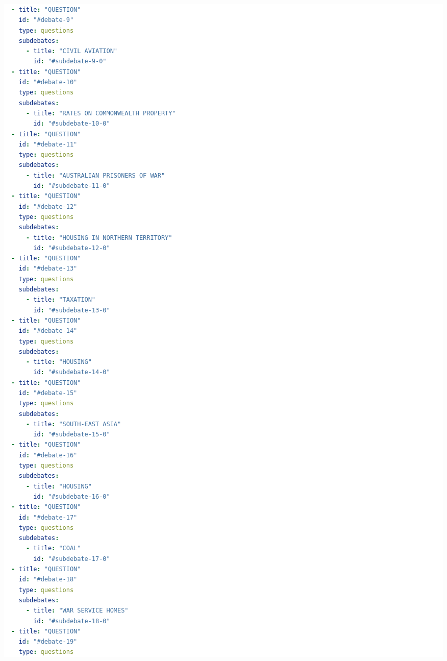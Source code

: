 ```yaml
  - title: "QUESTION"
    id: "#debate-9"
    type: questions
    subdebates:
      - title: "CIVIL AVIATION"
        id: "#subdebate-9-0"
  - title: "QUESTION"
    id: "#debate-10"
    type: questions
    subdebates:
      - title: "RATES ON COMMONWEALTH PROPERTY"
        id: "#subdebate-10-0"
  - title: "QUESTION"
    id: "#debate-11"
    type: questions
    subdebates:
      - title: "AUSTRALIAN PRISONERS OF WAR"
        id: "#subdebate-11-0"
  - title: "QUESTION"
    id: "#debate-12"
    type: questions
    subdebates:
      - title: "HOUSING IN NORTHERN TERRITORY"
        id: "#subdebate-12-0"
  - title: "QUESTION"
    id: "#debate-13"
    type: questions
    subdebates:
      - title: "TAXATION"
        id: "#subdebate-13-0"
  - title: "QUESTION"
    id: "#debate-14"
    type: questions
    subdebates:
      - title: "HOUSING"
        id: "#subdebate-14-0"
  - title: "QUESTION"
    id: "#debate-15"
    type: questions
    subdebates:
      - title: "SOUTH-EAST ASIA"
        id: "#subdebate-15-0"
  - title: "QUESTION"
    id: "#debate-16"
    type: questions
    subdebates:
      - title: "HOUSING"
        id: "#subdebate-16-0"
  - title: "QUESTION"
    id: "#debate-17"
    type: questions
    subdebates:
      - title: "COAL"
        id: "#subdebate-17-0"
  - title: "QUESTION"
    id: "#debate-18"
    type: questions
    subdebates:
      - title: "WAR SERVICE HOMES"
        id: "#subdebate-18-0"
  - title: "QUESTION"
    id: "#debate-19"
    type: questions
```